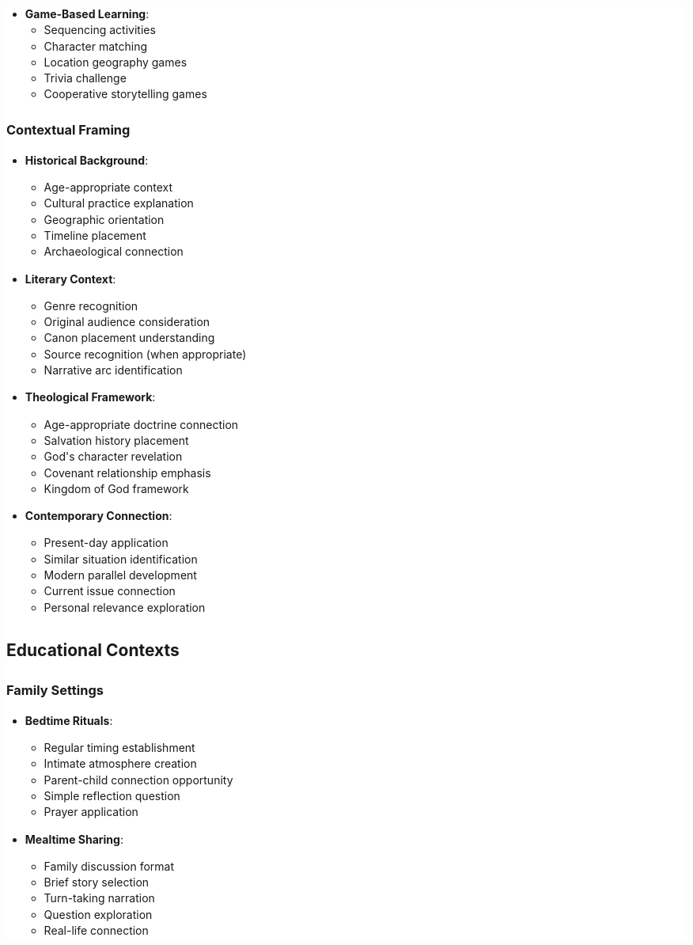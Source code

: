 - **Game-Based Learning**:
  - Sequencing activities
  - Character matching
  - Location geography games
  - Trivia challenge
  - Cooperative storytelling games

### Contextual Framing

- **Historical Background**:
  - Age-appropriate context
  - Cultural practice explanation
  - Geographic orientation
  - Timeline placement
  - Archaeological connection

- **Literary Context**:
  - Genre recognition
  - Original audience consideration
  - Canon placement understanding
  - Source recognition (when appropriate)
  - Narrative arc identification

- **Theological Framework**:
  - Age-appropriate doctrine connection
  - Salvation history placement
  - God's character revelation
  - Covenant relationship emphasis
  - Kingdom of God framework

- **Contemporary Connection**:
  - Present-day application
  - Similar situation identification
  - Modern parallel development
  - Current issue connection
  - Personal relevance exploration

## Educational Contexts

### Family Settings

- **Bedtime Rituals**:
  - Regular timing establishment
  - Intimate atmosphere creation
  - Parent-child connection opportunity
  - Simple reflection question
  - Prayer application

- **Mealtime Sharing**:
  - Family discussion format
  - Brief story selection
  - Turn-taking narration
  - Question exploration
  - Real-life connection
